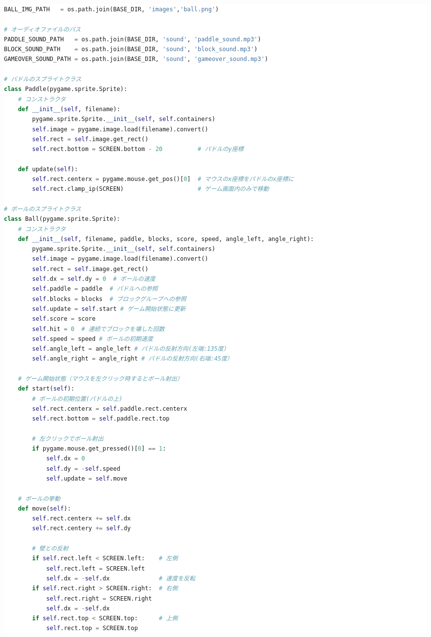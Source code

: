 ```python
BALL_IMG_PATH   = os.path.join(BASE_DIR, 'images','ball.png')

# オーディオファイルのパス
PADDLE_SOUND_PATH   = os.path.join(BASE_DIR, 'sound', 'paddle_sound.mp3')
BLOCK_SOUND_PATH    = os.path.join(BASE_DIR, 'sound', 'block_sound.mp3')
GAMEOVER_SOUND_PATH = os.path.join(BASE_DIR, 'sound', 'gameover_sound.mp3')

# バドルのスプライトクラス
class Paddle(pygame.sprite.Sprite):
    # コンストラクタ
    def __init__(self, filename):
        pygame.sprite.Sprite.__init__(self, self.containers)
        self.image = pygame.image.load(filename).convert()
        self.rect = self.image.get_rect()
        self.rect.bottom = SCREEN.bottom - 20          # パドルのy座標

    def update(self):
        self.rect.centerx = pygame.mouse.get_pos()[0]  # マウスのx座標をパドルのx座標に
        self.rect.clamp_ip(SCREEN)                     # ゲーム画面内のみで移動

# ボールのスプライトクラス
class Ball(pygame.sprite.Sprite):
    # コンストラクタ
    def __init__(self, filename, paddle, blocks, score, speed, angle_left, angle_right):
        pygame.sprite.Sprite.__init__(self, self.containers)
        self.image = pygame.image.load(filename).convert()
        self.rect = self.image.get_rect()
        self.dx = self.dy = 0  # ボールの速度
        self.paddle = paddle  # パドルへの参照
        self.blocks = blocks  # ブロックグループへの参照
        self.update = self.start # ゲーム開始状態に更新
        self.score = score
        self.hit = 0  # 連続でブロックを壊した回数
        self.speed = speed # ボールの初期速度
        self.angle_left = angle_left # パドルの反射方向(左端:135度）
        self.angle_right = angle_right # パドルの反射方向(右端:45度）

    # ゲーム開始状態（マウスを左クリック時するとボール射出）
    def start(self):
        # ボールの初期位置(パドルの上)
        self.rect.centerx = self.paddle.rect.centerx
        self.rect.bottom = self.paddle.rect.top

        # 左クリックでボール射出
        if pygame.mouse.get_pressed()[0] == 1:
            self.dx = 0
            self.dy = -self.speed
            self.update = self.move

    # ボールの挙動
    def move(self):
        self.rect.centerx += self.dx
        self.rect.centery += self.dy

        # 壁との反射
        if self.rect.left < SCREEN.left:    # 左側
            self.rect.left = SCREEN.left
            self.dx = -self.dx              # 速度を反転
        if self.rect.right > SCREEN.right:  # 右側
            self.rect.right = SCREEN.right
            self.dx = -self.dx
        if self.rect.top < SCREEN.top:      # 上側
            self.rect.top = SCREEN.top
```